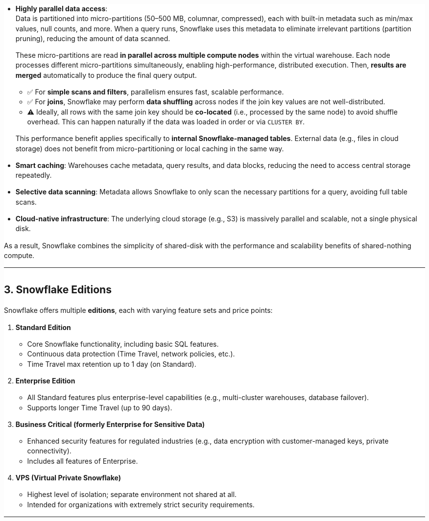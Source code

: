- **Highly parallel data access**:  
  Data is partitioned into micro-partitions (50–500 MB, columnar, compressed), each with built-in metadata such as min/max values, null counts, and more. When a query runs, Snowflake uses this metadata to eliminate irrelevant partitions (partition pruning), reducing the amount of data scanned.

  These micro-partitions are read **in parallel across multiple compute nodes** within the virtual warehouse. Each node processes different micro-partitions simultaneously, enabling high-performance, distributed execution. Then, **results are merged** automatically to produce the final query output.

    - ✅ For **simple scans and filters**, parallelism ensures fast, scalable performance.
    - ✅ For **joins**, Snowflake may perform **data shuffling** across nodes if the join key values are not well-distributed.
    - ⚠️ Ideally, all rows with the same join key should be **co-located** (i.e., processed by the same node) to avoid shuffle overhead. This can happen naturally if the data was loaded in order or via `CLUSTER BY`.

  This performance benefit applies specifically to **internal Snowflake-managed tables**. External data (e.g., files in cloud storage) does not benefit from micro-partitioning or local caching in the same way.

- **Smart caching**: Warehouses cache metadata, query results, and data blocks, reducing the need to access central storage repeatedly.

- **Selective data scanning**: Metadata allows Snowflake to only scan the necessary partitions for a query, avoiding full table scans.

- **Cloud-native infrastructure**: The underlying cloud storage (e.g., S3) is massively parallel and scalable, not a single physical disk.

As a result, Snowflake combines the simplicity of shared-disk with the performance and scalability benefits of shared-nothing compute.


---

## 3. Snowflake Editions

Snowflake offers multiple **editions**, each with varying feature sets and price points:

1. **Standard Edition**
    - Core Snowflake functionality, including basic SQL features.
    - Continuous data protection (Time Travel, network policies, etc.).
    - Time Travel max retention up to 1 day (on Standard).

2. **Enterprise Edition**
    - All Standard features plus enterprise-level capabilities (e.g., multi-cluster warehouses, database failover).
    - Supports longer Time Travel (up to 90 days).

3. **Business Critical (formerly Enterprise for Sensitive Data)**
    - Enhanced security features for regulated industries (e.g., data encryption with customer-managed keys, private connectivity).
    - Includes all features of Enterprise.

4. **VPS (Virtual Private Snowflake)**
    - Highest level of isolation; separate environment not shared at all.
    - Intended for organizations with extremely strict security requirements.

---